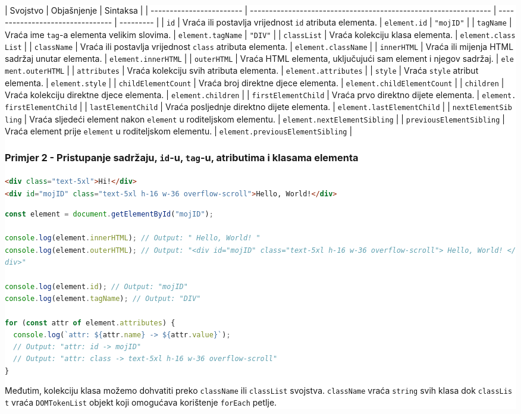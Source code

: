 | Svojstvo                 | Objašnjenje                                                     | Sintaksa                         |
| ------------------------ | --------------------------------------------------------------- | -------------------------------- | --------- |
| `id`                     | Vraća ili postavlja vrijednost `id` atributa elementa.          | `element.id`                     | `"mojID"` |
| `tagName`                | Vraća ime `tag`-a elementa velikim slovima.                     | `element.tagName`                | `"DIV"`   |
| `classList`              | Vraća kolekciju klasa elementa.                                 | `element.classList`              |
| `className`              | Vraća ili postavlja vrijednost `class` atributa elementa.       | `element.className`              |
| `innerHTML`              | Vraća ili mijenja HTML sadržaj unutar elementa.                 | `element.innerHTML`              |
| `outerHTML`              | Vraća HTML elementa, uključujući sam element i njegov sadržaj.  | `element.outerHTML`              |
| `attributes`             | Vraća kolekciju svih atributa elementa.                         | `element.attributes`             |
| `style`                  | Vraća `style` atribut elementa.                                 | `element.style`                  |
| `childElementCount`      | Vraća broj direktne djece elementa.                             | `element.childElementCount`      |
| `children`               | Vraća kolekciju direktne djece elementa.                        | `element.children`               |
| `firstElementChild`      | Vraća prvo direktno dijete elementa.                            | `element.firstElementChild`      |
| `lastElementChild`       | Vraća posljednje direktno dijete elementa.                      | `element.lastElementChild`       |
| `nextElementSibling`     | Vraća sljedeći element nakon `element` u roditeljskom elementu. | `element.nextElementSibling`     |
| `previousElementSibling` | Vraća element prije `element` u roditeljskom elementu.          | `element.previousElementSibling` |

### Primjer 2 - Pristupanje sadržaju, `id`-u, `tag`-u, atributima i klasama elementa

```html
<div class="text-5xl">Hi!</div>
<div id="mojID" class="text-5xl h-16 w-36 overflow-scroll">Hello, World!</div>
```

```javascript
const element = document.getElementById("mojID");

console.log(element.innerHTML); // Output: " Hello, World! "
console.log(element.outerHTML); // Output: "<div id="mojID" class="text-5xl h-16 w-36 overflow-scroll"> Hello, World! </div>"

console.log(element.id); // Output: "mojID"
console.log(element.tagName); // Output: "DIV"

for (const attr of element.attributes) {
  console.log(`attr: ${attr.name} -> ${attr.value}`);
  // Output: "attr: id -> mojID"
  // Output: "attr: class -> text-5xl h-16 w-36 overflow-scroll"
}
```

Međutim, kolekciju klasa možemo dohvatiti preko `className` ili `classList` svojstva. `className` vraća `string` svih klasa dok `classList` vraća `DOMTokenList` objekt koji omogućava korištenje `forEach` petlje.
